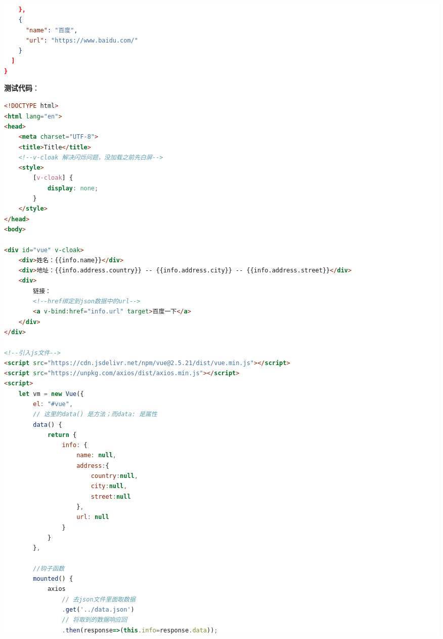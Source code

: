 ```json
    },
    {
      "name": "百度",
      "url": "https://www.baidu.com/"
    }
  ]
}
```

**测试代码**：

```html
<!DOCTYPE html>
<html lang="en">
<head>
    <meta charset="UTF-8">
    <title>Title</title>
    <!--v-cloak 解决闪烁问题，没加载之前先白屏-->
    <style>
        [v-cloak] {
            display: none;
        }
    </style>
</head>
<body>

<div id="vue" v-cloak>
    <div>姓名：{{info.name}}</div>
    <div>地址：{{info.address.country}} -- {{info.address.city}} -- {{info.address.street}}</div>
    <div>
        链接：
        <!--href绑定到json数据中的url-->
        <a v-bind:href="info.url" target>百度一下</a>
    </div>
</div>

<!--引入js文件-->
<script src="https://cdn.jsdelivr.net/npm/vue@2.5.21/dist/vue.min.js"></script>
<script src="https://unpkg.com/axios/dist/axios.min.js"></script>
<script>
    let vm = new Vue({
        el: "#vue",
        // 这里的data() 是方法；而data: 是属性
        data() {
            return {
                info: {
                    name: null,
                    address:{
                        country:null,
                        city:null,
                        street:null
                    },
                    url: null
                }
            }
        },

        //钩子函数
        mounted() {
            axios
                // 去json文件里面取数据
                .get('../data.json')
                // 将取到的数据响应回
                .then(response=>(this.info=response.data));
```